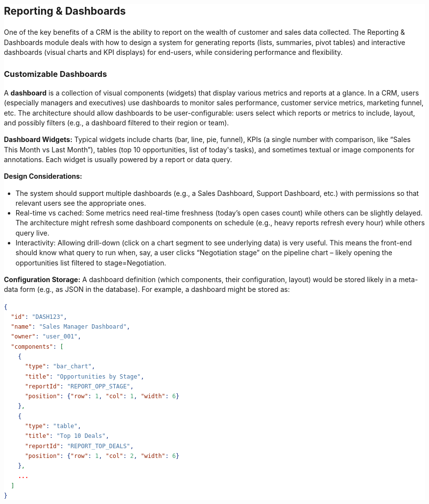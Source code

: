 ## Reporting & Dashboards

One of the key benefits of a CRM is the ability to report on the wealth of customer and sales data collected. The Reporting & Dashboards module deals with how to design a system for generating reports (lists, summaries, pivot tables) and interactive dashboards (visual charts and KPI displays) for end-users, while considering performance and flexibility.

### Customizable Dashboards

A **dashboard** is a collection of visual components (widgets) that display various metrics and reports at a glance. In a CRM, users (especially managers and executives) use dashboards to monitor sales performance, customer service metrics, marketing funnel, etc. The architecture should allow dashboards to be user-configurable: users select which reports or metrics to include, layout, and possibly filters (e.g., a dashboard filtered to their region or team).

**Dashboard Widgets:** Typical widgets include charts (bar, line, pie, funnel), KPIs (a single number with comparison, like “Sales This Month vs Last Month”), tables (top 10 opportunities, list of today's tasks), and sometimes textual or image components for annotations. Each widget is usually powered by a report or data query.

**Design Considerations:**

- The system should support multiple dashboards (e.g., a Sales Dashboard, Support Dashboard, etc.) with permissions so that relevant users see the appropriate ones.
- Real-time vs cached: Some metrics need real-time freshness (today’s open cases count) while others can be slightly delayed. The architecture might refresh some dashboard components on schedule (e.g., heavy reports refresh every hour) while others query live.
- Interactivity: Allowing drill-down (click on a chart segment to see underlying data) is very useful. This means the front-end should know what query to run when, say, a user clicks “Negotiation stage” on the pipeline chart – likely opening the opportunities list filtered to stage=Negotiation.

**Configuration Storage:** A dashboard definition (which components, their configuration, layout) would be stored likely in a meta-data form (e.g., as JSON in the database). For example, a dashboard might be stored as:

```json
{
  "id": "DASH123",
  "name": "Sales Manager Dashboard",
  "owner": "user_001",
  "components": [
    {
      "type": "bar_chart",
      "title": "Opportunities by Stage",
      "reportId": "REPORT_OPP_STAGE",
      "position": {"row": 1, "col": 1, "width": 6}
    },
    {
      "type": "table",
      "title": "Top 10 Deals",
      "reportId": "REPORT_TOP_DEALS",
      "position": {"row": 1, "col": 2, "width": 6}
    },
    ...
  ]
}
```
